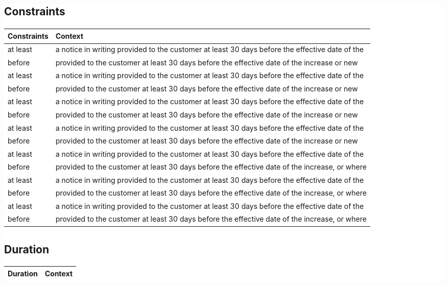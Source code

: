 

## Constraints
| Constraints   | Context                                                                                        |
|:--------------|:-----------------------------------------------------------------------------------------------|
| at least      | a notice in writing provided to the customer at least 30 days before the effective date of the |
| before        | provided to the customer at least 30 days before the effective date of the increase or new     |
| at least      | a notice in writing provided to the customer at least 30 days before the effective date of the |
| before        | provided to the customer at least 30 days before the effective date of the increase or new     |
| at least      | a notice in writing provided to the customer at least 30 days before the effective date of the |
| before        | provided to the customer at least 30 days before the effective date of the increase or new     |
| at least      | a notice in writing provided to the customer at least 30 days before the effective date of the |
| before        | provided to the customer at least 30 days before the effective date of the increase or new     |
| at least      | a notice in writing provided to the customer at least 30 days before the effective date of the |
| before        | provided to the customer at least 30 days before the effective date of the increase, or where  |
| at least      | a notice in writing provided to the customer at least 30 days before the effective date of the |
| before        | provided to the customer at least 30 days before the effective date of the increase, or where  |
| at least      | a notice in writing provided to the customer at least 30 days before the effective date of the |
| before        | provided to the customer at least 30 days before the effective date of the increase, or where  |


## Duration
| Duration   | Context                                                                                                                                                                                                                                                                                                                                                                                                                                                                                                                                                                                                                                                                                                                                                                                                                                                                                                                                                                                                                                                                                                                                                                                                                                                                                                                                                                                                                                                                                                                                                                                                                                                                                                                                                                                                                                                                                                                                                                                                                                                               |
|:-----------|:----------------------------------------------------------------------------------------------------------------------------------------------------------------------------------------------------------------------------------------------------------------------------------------------------------------------------------------------------------------------------------------------------------------------------------------------------------------------------------------------------------------------------------------------------------------------------------------------------------------------------------------------------------------------------------------------------------------------------------------------------------------------------------------------------------------------------------------------------------------------------------------------------------------------------------------------------------------------------------------------------------------------------------------------------------------------------------------------------------------------------------------------------------------------------------------------------------------------------------------------------------------------------------------------------------------------------------------------------------------------------------------------------------------------------------------------------------------------------------------------------------------------------------------------------------------------------------------------------------------------------------------------------------------------------------------------------------------------------------------------------------------------------------------------------------------------------------------------------------------------------------------------------------------------------------------------------------------------------------------------------------------------------------------------------------------------|